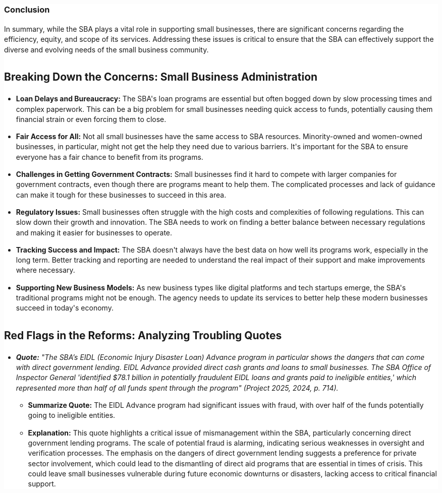 ### Conclusion
In summary, while the SBA plays a vital role in supporting small businesses, there are significant concerns regarding the efficiency, equity, and scope of its services. Addressing these issues is critical to ensure that the SBA can effectively support the diverse and evolving needs of the small business community.

## Breaking Down the Concerns: Small Business Administration

- **Loan Delays and Bureaucracy:** The SBA's loan programs are essential but often bogged down by slow processing times and complex paperwork. This can be a big problem for small businesses needing quick access to funds, potentially causing them financial strain or even forcing them to close.

- **Fair Access for All:** Not all small businesses have the same access to SBA resources. Minority-owned and women-owned businesses, in particular, might not get the help they need due to various barriers. It's important for the SBA to ensure everyone has a fair chance to benefit from its programs.

- **Challenges in Getting Government Contracts:** Small businesses find it hard to compete with larger companies for government contracts, even though there are programs meant to help them. The complicated processes and lack of guidance can make it tough for these businesses to succeed in this area.

- **Regulatory Issues:** Small businesses often struggle with the high costs and complexities of following regulations. This can slow down their growth and innovation. The SBA needs to work on finding a better balance between necessary regulations and making it easier for businesses to operate.

- **Tracking Success and Impact:** The SBA doesn't always have the best data on how well its programs work, especially in the long term. Better tracking and reporting are needed to understand the real impact of their support and make improvements where necessary.

- **Supporting New Business Models:** As new business types like digital platforms and tech startups emerge, the SBA's traditional programs might not be enough. The agency needs to update its services to better help these modern businesses succeed in today's economy.

## <span id="redflags">Red Flags in the Reforms: Analyzing Troubling Quotes</span>

- ***Quote:** "The SBA’s EIDL (Economic Injury Disaster Loan) Advance program in particular shows the dangers that can come with direct government lending. EIDL Advance provided direct cash grants and loans to small businesses. The SBA Office of Inspector General 'identified $78.1 billion in potentially fraudulent EIDL loans and grants paid to ineligible entities,' which represented more than half of all funds spent through the program" (Project 2025, 2024, p. 714).*

    - **Summarize Quote:** The EIDL Advance program had significant issues with fraud, with over half of the funds potentially going to ineligible entities.

    - **Explanation:** This quote highlights a critical issue of mismanagement within the SBA, particularly concerning direct government lending programs. The scale of potential fraud is alarming, indicating serious weaknesses in oversight and verification processes. The emphasis on the dangers of direct government lending suggests a preference for private sector involvement, which could lead to the dismantling of direct aid programs that are essential in times of crisis. This could leave small businesses vulnerable during future economic downturns or disasters, lacking access to critical financial support.
